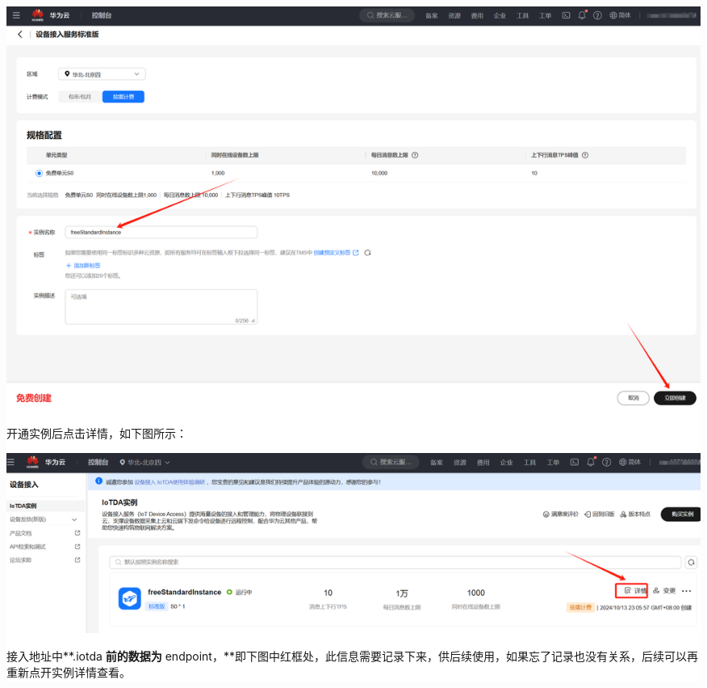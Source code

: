 ![](image/J8nlbd4pNoY68WxJfuXcHotPnAf.png)

开通实例后点击详情，如下图所示：

![](image/PQAlbu79Lo9tMLxTBvZcl3gCnqf.png)

接入地址中**.iotda **前的数据为** endpoint，**即下图中红框处，此信息需要记录下来，供后续使用，如果忘了记录也没有关系，后续可以再重新点开实例详情查看。
